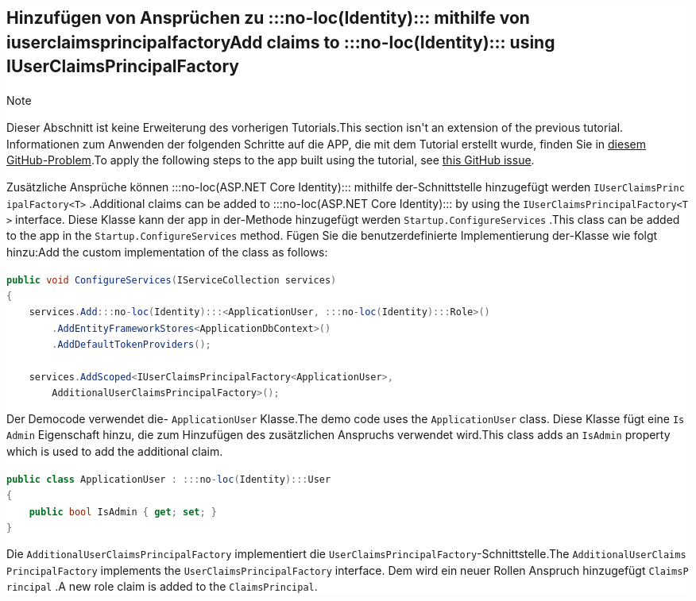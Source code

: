 ## <a name="add-claims-to-no-locidentity-using-iuserclaimsprincipalfactoryapplicationuser"></a><span data-ttu-id="50dcb-184">Hinzufügen von Ansprüchen zu :::no-loc(Identity)::: mithilfe von iuserclaimsprincipalfactory<ApplicationUser></span><span class="sxs-lookup"><span data-stu-id="50dcb-184">Add claims to :::no-loc(Identity)::: using IUserClaimsPrincipalFactory<ApplicationUser></span></span>

> [!NOTE]
> <span data-ttu-id="50dcb-185">Dieser Abschnitt ist keine Erweiterung des vorherigen Tutorials.</span><span class="sxs-lookup"><span data-stu-id="50dcb-185">This section isn't an extension of the previous tutorial.</span></span> <span data-ttu-id="50dcb-186">Informationen zum Anwenden der folgenden Schritte auf die APP, die mit dem Tutorial erstellt wurde, finden Sie in [diesem GitHub-Problem](https://github.com/dotnet/AspNetCore.Docs/issues/18797).</span><span class="sxs-lookup"><span data-stu-id="50dcb-186">To apply the following steps to the app built using the tutorial, see [this GitHub issue](https://github.com/dotnet/AspNetCore.Docs/issues/18797).</span></span>

<span data-ttu-id="50dcb-187">Zusätzliche Ansprüche können :::no-loc(ASP.NET Core Identity)::: mithilfe der-Schnittstelle hinzugefügt werden `IUserClaimsPrincipalFactory<T>` .</span><span class="sxs-lookup"><span data-stu-id="50dcb-187">Additional claims can be added to :::no-loc(ASP.NET Core Identity)::: by using the `IUserClaimsPrincipalFactory<T>` interface.</span></span> <span data-ttu-id="50dcb-188">Diese Klasse kann der app in der-Methode hinzugefügt werden `Startup.ConfigureServices` .</span><span class="sxs-lookup"><span data-stu-id="50dcb-188">This class can be added to the app in the `Startup.ConfigureServices` method.</span></span> <span data-ttu-id="50dcb-189">Fügen Sie die benutzerdefinierte Implementierung der-Klasse wie folgt hinzu:</span><span class="sxs-lookup"><span data-stu-id="50dcb-189">Add the custom implementation of the class as follows:</span></span>

```csharp
public void ConfigureServices(IServiceCollection services)
{
    services.Add:::no-loc(Identity):::<ApplicationUser, :::no-loc(Identity):::Role>()
        .AddEntityFrameworkStores<ApplicationDbContext>()
        .AddDefaultTokenProviders();

    services.AddScoped<IUserClaimsPrincipalFactory<ApplicationUser>, 
        AdditionalUserClaimsPrincipalFactory>();
```

<span data-ttu-id="50dcb-190">Der Democode verwendet die- `ApplicationUser` Klasse.</span><span class="sxs-lookup"><span data-stu-id="50dcb-190">The demo code uses the `ApplicationUser` class.</span></span> <span data-ttu-id="50dcb-191">Diese Klasse fügt eine `IsAdmin` Eigenschaft hinzu, die zum Hinzufügen des zusätzlichen Anspruchs verwendet wird.</span><span class="sxs-lookup"><span data-stu-id="50dcb-191">This class adds an `IsAdmin` property which is used to add the additional claim.</span></span>

```csharp
public class ApplicationUser : :::no-loc(Identity):::User
{
    public bool IsAdmin { get; set; }
}
```

<span data-ttu-id="50dcb-192">Die `AdditionalUserClaimsPrincipalFactory` implementiert die `UserClaimsPrincipalFactory`-Schnittstelle.</span><span class="sxs-lookup"><span data-stu-id="50dcb-192">The `AdditionalUserClaimsPrincipalFactory` implements the `UserClaimsPrincipalFactory` interface.</span></span> <span data-ttu-id="50dcb-193">Dem wird ein neuer Rollen Anspruch hinzugefügt `ClaimsPrincipal` .</span><span class="sxs-lookup"><span data-stu-id="50dcb-193">A new role claim is added to the `ClaimsPrincipal`.</span></span>
